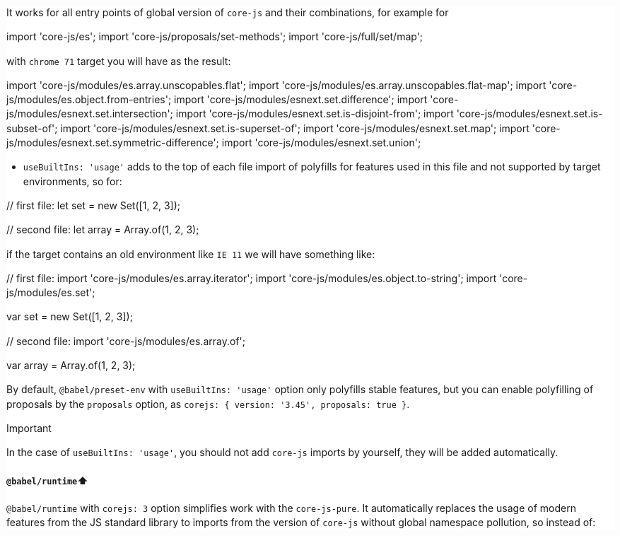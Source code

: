 It works for all entry points of global version of `core-js` and their combinations, for example for

import 'core-js/es';
import 'core-js/proposals/set-methods';
import 'core-js/full/set/map';

with `chrome 71` target you will have as the result:

import 'core-js/modules/es.array.unscopables.flat';
import 'core-js/modules/es.array.unscopables.flat-map';
import 'core-js/modules/es.object.from-entries';
import 'core-js/modules/esnext.set.difference';
import 'core-js/modules/esnext.set.intersection';
import 'core-js/modules/esnext.set.is-disjoint-from';
import 'core-js/modules/esnext.set.is-subset-of';
import 'core-js/modules/esnext.set.is-superset-of';
import 'core-js/modules/esnext.set.map';
import 'core-js/modules/esnext.set.symmetric-difference';
import 'core-js/modules/esnext.set.union';

-   `useBuiltIns: 'usage'` adds to the top of each file import of polyfills for features used in this file and not supported by target environments, so for:

// first file:
let set \= new Set(\[1, 2, 3\]);

// second file:
let array \= Array.of(1, 2, 3);

if the target contains an old environment like `IE 11` we will have something like:

// first file:
import 'core-js/modules/es.array.iterator';
import 'core-js/modules/es.object.to-string';
import 'core-js/modules/es.set';

var set \= new Set(\[1, 2, 3\]);

// second file:
import 'core-js/modules/es.array.of';

var array \= Array.of(1, 2, 3);

By default, `@babel/preset-env` with `useBuiltIns: 'usage'` option only polyfills stable features, but you can enable polyfilling of proposals by the `proposals` option, as `corejs: { version: '3.45', proposals: true }`.

Important

In the case of `useBuiltIns: 'usage'`, you should not add `core-js` imports by yourself, they will be added automatically.

#### `@babel/runtime`⬆

`@babel/runtime` with `corejs: 3` option simplifies work with the `core-js-pure`. It automatically replaces the usage of modern features from the JS standard library to imports from the version of `core-js` without global namespace pollution, so instead of:
